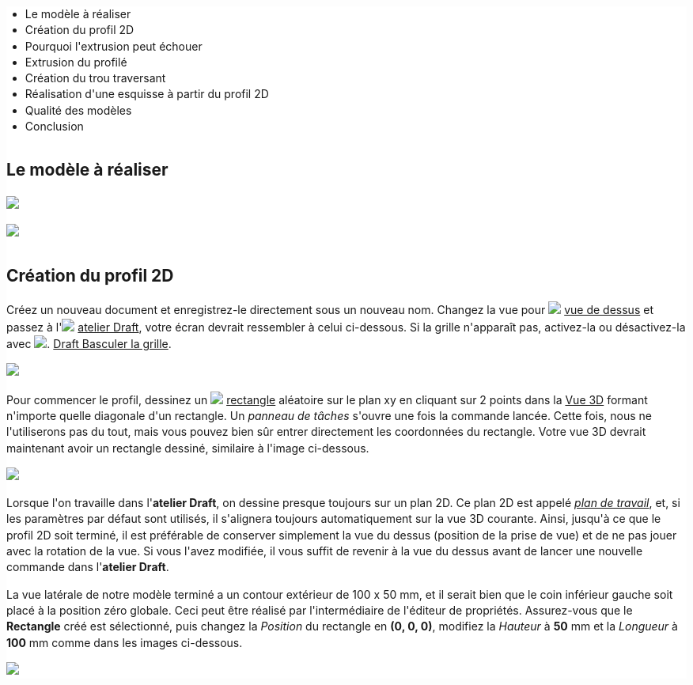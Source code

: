 * Le modèle à réaliser
* Création du profil 2D
* Pourquoi l'extrusion peut échouer
* Extrusion du profilé
* Création du trou traversant
* Réalisation d'une esquisse à partir du profil 2D
* Qualité des modèles
* Conclusion

## Le modèle à réaliser

![](/images/GGTuto1_Vue.PNG)

![](/images/T101pwb01-02_dims.png)

## Création du profil 2D

Créez un nouveau document et enregistrez-le directement sous un nouveau nom. Changez la vue pour ![](/images/Std_ViewTop.svg) [vue de dessus](/Std_ViewTop/fr "Std ViewTop/fr") et passez à l'![](/images/Workbench_Draft.svg) [atelier Draft](/Draft_Workbench/fr "Draft Workbench/fr"), votre écran devrait ressembler à celui ci-dessous. Si la grille n'apparaît pas, activez-la ou désactivez-la avec ![](/images/Draft_ToggleGrid.svg). [Draft Basculer la grille](/Draft_ToggleGrid/fr "Draft ToggleGrid/fr").

![](/images/T101dwb01-01draftgrid.png)

Pour commencer le profil, dessinez un ![](/images/Draft_Rectangle.svg) [rectangle](/Draft_Rectangle/fr "Draft Rectangle/fr") aléatoire sur le plan xy en cliquant sur 2 points dans la [Vue 3D](/3D_view/fr "3D view/fr") formant n'importe quelle diagonale d'un rectangle. Un *panneau de tâches* s'ouvre une fois la commande lancée. Cette fois, nous ne l'utiliserons pas du tout, mais vous pouvez bien sûr entrer directement les coordonnées du rectangle. Votre vue 3D devrait maintenant avoir un rectangle dessiné, similaire à l'image ci-dessous.

![](/images/T101dwb01-02rectangleraw.png)

Lorsque l'on travaille dans l'**atelier Draft**, on dessine presque toujours sur un plan 2D. Ce plan 2D est appelé *[plan de travail](/Draft_SelectPlane/fr "Draft SelectPlane/fr")*, et, si les paramètres par défaut sont utilisés, il s'alignera toujours automatiquement sur la vue 3D courante. Ainsi, jusqu'à ce que le profil 2D soit terminé, il est préférable de conserver simplement la vue du dessus (position de la prise de vue) et de ne pas jouer avec la rotation de la vue. Si vous l'avez modifiée, il vous suffit de revenir à la vue du dessus avant de lancer une nouvelle commande dans l'**atelier Draft**.

La vue latérale de notre modèle terminé a un contour extérieur de 100 x 50 mm, et il serait bien que le coin inférieur gauche soit placé à la position zéro globale. Ceci peut être réalisé par l'intermédiaire de l'éditeur de propriétés. Assurez-vous que le **Rectangle** créé est sélectionné, puis changez la *Position* du rectangle en **(0, 0, 0)**, modifiez la *Hauteur* à **50** mm et la *Longueur* à **100** mm comme dans les images ci-dessous.

![](/images/T101dwb01-03rectangleprops.png)
